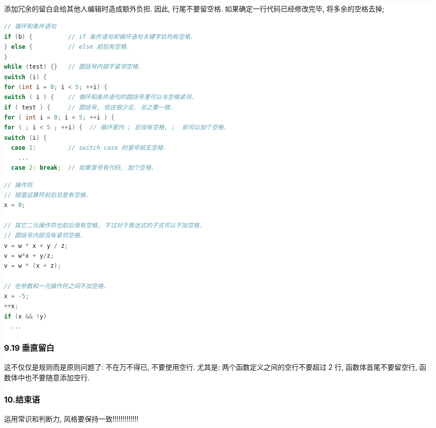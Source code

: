 添加冗余的留白会给其他人编辑时造成额外负担. 因此, 行尾不要留空格. 如果确定一行代码已经修改完毕, 将多余的空格去掉; 

```c++
// 循环和条件语句
if (b) {          // if 条件语句和循环语句关键字后均有空格.
} else {          // else 前后有空格.
}
while (test) {}   // 圆括号内部不紧邻空格.
switch (i) {
for (int i = 0; i < 5; ++i) {
switch ( i ) {    // 循环和条件语句的圆括号里可以与空格紧邻.
if ( test ) {     // 圆括号, 但这很少见. 总之要一致.
for ( int i = 0; i < 5; ++i ) {
for ( ; i < 5 ; ++i) {  // 循环里内 ; 后恒有空格, ;  前可以加个空格.
switch (i) {
  case 1:         // switch case 的冒号前无空格.
    ...
  case 2: break;  // 如果冒号有代码, 加个空格.
```

```c++
// 操作符
// 赋值运算符前后总是有空格.
x = 0;

// 其它二元操作符也前后恒有空格, 不过对于表达式的子式可以不加空格.
// 圆括号内部没有紧邻空格.
v = w * x + y / z;
v = w*x + y/z;
v = w * (x + z);

// 在参数和一元操作符之间不加空格.
x = -5;
++x;
if (x && !y)
  ...
```

### 9.19 垂直留白

这不仅仅是规则而是原则问题了: 不在万不得已, 不要使用空行. 尤其是: 两个函数定义之间的空行不要超过 2 行, 函数体首尾不要留空行, 函数体中也不要随意添加空行.

### 10.结束语

运用常识和判断力, 风格要保持一致!!!!!!!!!!!!!